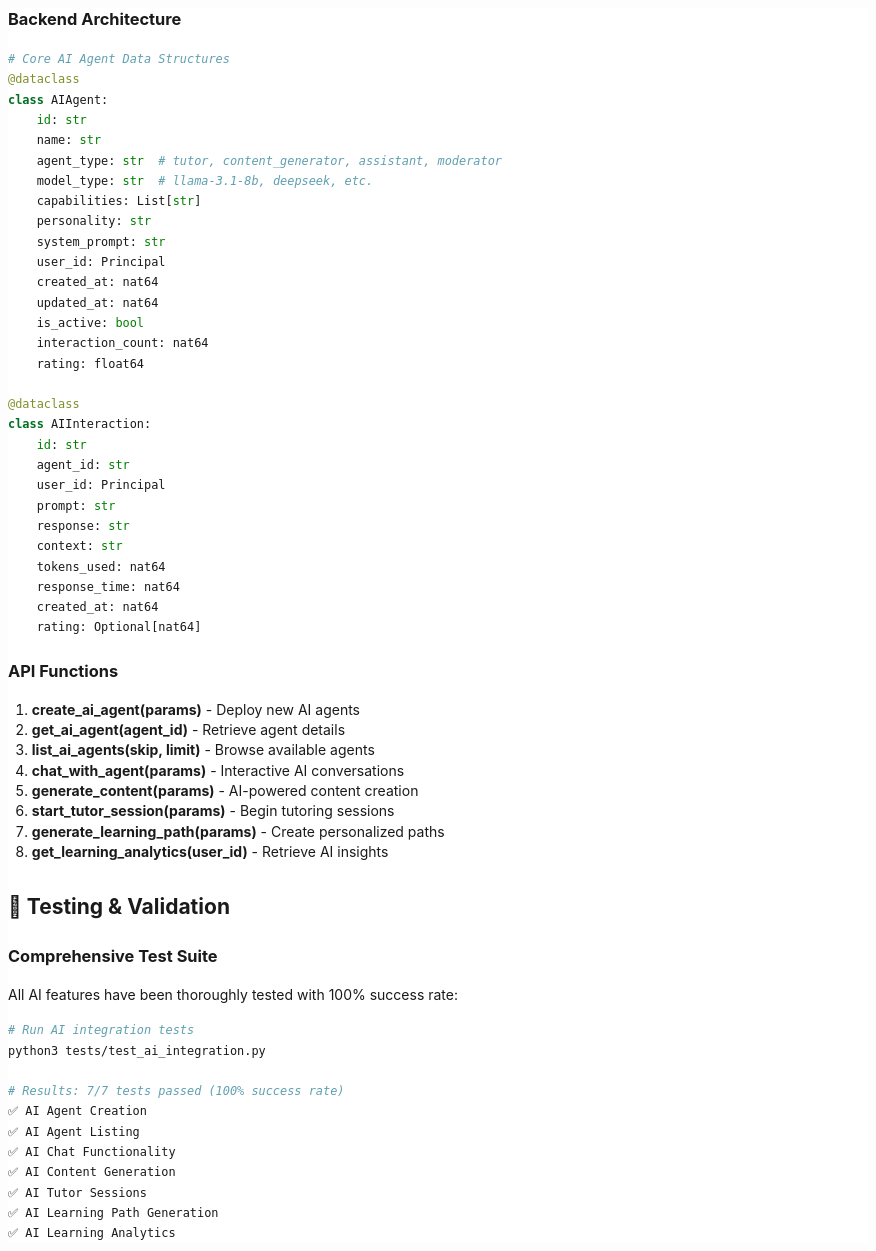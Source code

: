### Backend Architecture
```python
# Core AI Agent Data Structures
@dataclass
class AIAgent:
    id: str
    name: str
    agent_type: str  # tutor, content_generator, assistant, moderator
    model_type: str  # llama-3.1-8b, deepseek, etc.
    capabilities: List[str]
    personality: str
    system_prompt: str
    user_id: Principal
    created_at: nat64
    updated_at: nat64
    is_active: bool
    interaction_count: nat64
    rating: float64

@dataclass
class AIInteraction:
    id: str
    agent_id: str
    user_id: Principal
    prompt: str
    response: str
    context: str
    tokens_used: nat64
    response_time: nat64
    created_at: nat64
    rating: Optional[nat64]
```

### API Functions
1. **create_ai_agent(params)** - Deploy new AI agents
2. **get_ai_agent(agent_id)** - Retrieve agent details
3. **list_ai_agents(skip, limit)** - Browse available agents
4. **chat_with_agent(params)** - Interactive AI conversations
5. **generate_content(params)** - AI-powered content creation
6. **start_tutor_session(params)** - Begin tutoring sessions
7. **generate_learning_path(params)** - Create personalized paths
8. **get_learning_analytics(user_id)** - Retrieve AI insights

## 🧪 Testing & Validation

### Comprehensive Test Suite
All AI features have been thoroughly tested with 100% success rate:

```bash
# Run AI integration tests
python3 tests/test_ai_integration.py

# Results: 7/7 tests passed (100% success rate)
✅ AI Agent Creation
✅ AI Agent Listing  
✅ AI Chat Functionality
✅ AI Content Generation
✅ AI Tutor Sessions
✅ AI Learning Path Generation
✅ AI Learning Analytics
```
